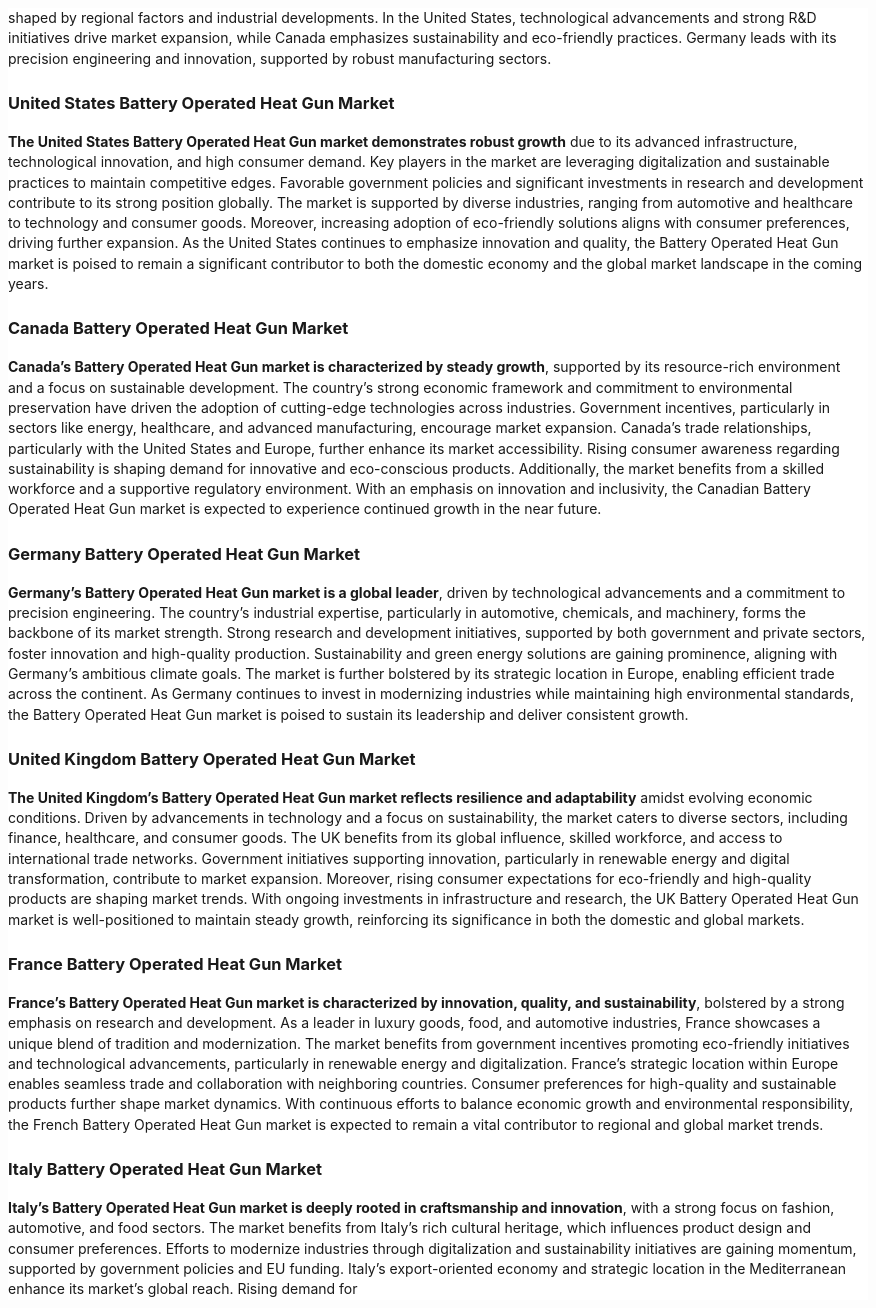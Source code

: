 shaped by regional factors and industrial developments. In the United States, technological advancements and strong R&amp;D initiatives drive market expansion, while Canada emphasizes sustainability and eco-friendly practices. Germany leads with its precision engineering and innovation, supported by robust manufacturing sectors.</span></em></p></blockquote><h3><strong>United States Battery Operated Heat Gun Market</strong></h3><p><strong>The United States Battery Operated Heat Gun market demonstrates robust growth</strong> due to its advanced infrastructure, technological innovation, and high consumer demand. Key players in the market are leveraging digitalization and sustainable practices to maintain competitive edges. Favorable government policies and significant investments in research and development contribute to its strong position globally. The market is supported by diverse industries, ranging from automotive and healthcare to technology and consumer goods. Moreover, increasing adoption of eco-friendly solutions aligns with consumer preferences, driving further expansion. As the United States continues to emphasize innovation and quality, the Battery Operated Heat Gun market is poised to remain a significant contributor to both the domestic economy and the global market landscape in the coming years.</p><h3><strong>Canada Battery Operated Heat Gun Market</strong></h3><p><strong>Canada&rsquo;s Battery Operated Heat Gun market is characterized by steady growth</strong>, supported by its resource-rich environment and a focus on sustainable development. The country&rsquo;s strong economic framework and commitment to environmental preservation have driven the adoption of cutting-edge technologies across industries. Government incentives, particularly in sectors like energy, healthcare, and advanced manufacturing, encourage market expansion. Canada&rsquo;s trade relationships, particularly with the United States and Europe, further enhance its market accessibility. Rising consumer awareness regarding sustainability is shaping demand for innovative and eco-conscious products. Additionally, the market benefits from a skilled workforce and a supportive regulatory environment. With an emphasis on innovation and inclusivity, the Canadian Battery Operated Heat Gun market is expected to experience continued growth in the near future.</p><h3><strong>Germany Battery Operated Heat Gun Market</strong></h3><p><strong>Germany&rsquo;s Battery Operated Heat Gun market is a global leader</strong>, driven by technological advancements and a commitment to precision engineering. The country&rsquo;s industrial expertise, particularly in automotive, chemicals, and machinery, forms the backbone of its market strength. Strong research and development initiatives, supported by both government and private sectors, foster innovation and high-quality production. Sustainability and green energy solutions are gaining prominence, aligning with Germany&rsquo;s ambitious climate goals. The market is further bolstered by its strategic location in Europe, enabling efficient trade across the continent. As Germany continues to invest in modernizing industries while maintaining high environmental standards, the Battery Operated Heat Gun market is poised to sustain its leadership and deliver consistent growth.</p><h3><strong>United Kingdom Battery Operated Heat Gun Market</strong></h3><p><strong>The United Kingdom&rsquo;s Battery Operated Heat Gun market reflects resilience and adaptability</strong> amidst evolving economic conditions. Driven by advancements in technology and a focus on sustainability, the market caters to diverse sectors, including finance, healthcare, and consumer goods. The UK benefits from its global influence, skilled workforce, and access to international trade networks. Government initiatives supporting innovation, particularly in renewable energy and digital transformation, contribute to market expansion. Moreover, rising consumer expectations for eco-friendly and high-quality products are shaping market trends. With ongoing investments in infrastructure and research, the UK Battery Operated Heat Gun market is well-positioned to maintain steady growth, reinforcing its significance in both the domestic and global markets.</p><h3><strong>France Battery Operated Heat Gun Market</strong></h3><p><strong>France&rsquo;s Battery Operated Heat Gun market is characterized by innovation, quality, and sustainability</strong>, bolstered by a strong emphasis on research and development. As a leader in luxury goods, food, and automotive industries, France showcases a unique blend of tradition and modernization. The market benefits from government incentives promoting eco-friendly initiatives and technological advancements, particularly in renewable energy and digitalization. France&rsquo;s strategic location within Europe enables seamless trade and collaboration with neighboring countries. Consumer preferences for high-quality and sustainable products further shape market dynamics. With continuous efforts to balance economic growth and environmental responsibility, the French Battery Operated Heat Gun market is expected to remain a vital contributor to regional and global market trends.</p><h3><strong>Italy Battery Operated Heat Gun Market</strong></h3><p><strong>Italy&rsquo;s Battery Operated Heat Gun market is deeply rooted in craftsmanship and innovation</strong>, with a strong focus on fashion, automotive, and food sectors. The market benefits from Italy&rsquo;s rich cultural heritage, which influences product design and consumer preferences. Efforts to modernize industries through digitalization and sustainability initiatives are gaining momentum, supported by government policies and EU funding. Italy&rsquo;s export-oriented economy and strategic location in the Mediterranean enhance its market&rsquo;s global reach. Rising demand for
